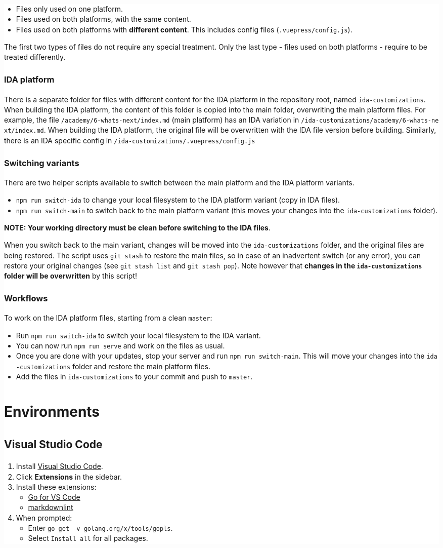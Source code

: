 * Files only used on one platform.
* Files used on both platforms, with the same content.
* Files used on both platforms with **different content**. This includes config files (`.vuepress/config.js`).

The first two types of files do not require any special treatment. Only the last type - files used on both platforms - require to be treated differently. 

### IDA platform

There is a separate folder for files with different content for the IDA platform in the repository root, named `ida-customizations`. When building the IDA platform, the content of this folder is copied into the main folder, overwriting the main platform files. For example, the file `/academy/6-whats-next/index.md` (main platform) has an IDA variation in `/ida-customizations/academy/6-whats-next/index.md`. When building the IDA platform, the original file will be overwritten with the IDA file version before building. Similarly, there is an IDA specific config in `/ida-customizations/.vuepress/config.js`

### Switching variants

There are two helper scripts available to switch between the main platform and the IDA platform variants.

* `npm run switch-ida` to change your local filesystem to the IDA platform variant (copy in IDA files).
* `npm run switch-main` to switch back to the main platform variant (this moves your changes into the `ida-customizations` folder).

**NOTE: Your working directory must be clean before switching to the IDA files**.

When you switch back to the main variant, changes will be moved into the `ida-customizations` folder, and the original files are being restored. The script uses `git stash` to restore the main files, so in case of an inadvertent switch (or any error), you can restore your original changes (see `git stash list` and `git stash pop`). Note however that **changes in the `ida-customizations` folder will be overwritten** by this script!

### Workflows

To work on the IDA platform files, starting from a clean `master`:

* Run `npm run switch-ida` to switch your local filesystem to the IDA variant.
* You can now run `npm run serve` and work on the files as usual.
* Once you are done with your updates, stop your server and run `npm run switch-main`. This will move your changes into the `ida-customizations` folder and restore the main platform files.
* Add the files in `ida-customizations` to your commit and push to `master`.

# Environments

## Visual Studio Code 

1. Install [Visual Studio Code](https://vscode-docs.readthedocs.io/en/latest/editor/setup/).
2. Click **Extensions** in the sidebar. 
3. Install these extensions:
    * [Go for VS Code](https://marketplace.visualstudio.com/items?itemName=golang.Go)
    * [markdownlint](https://marketplace.visualstudio.com/items?itemName=DavidAnson.vscode-markdownlint) 
4. When prompted:
    * Enter `go get -v golang.org/x/tools/gopls`.
    * Select `Install all` for all packages.
